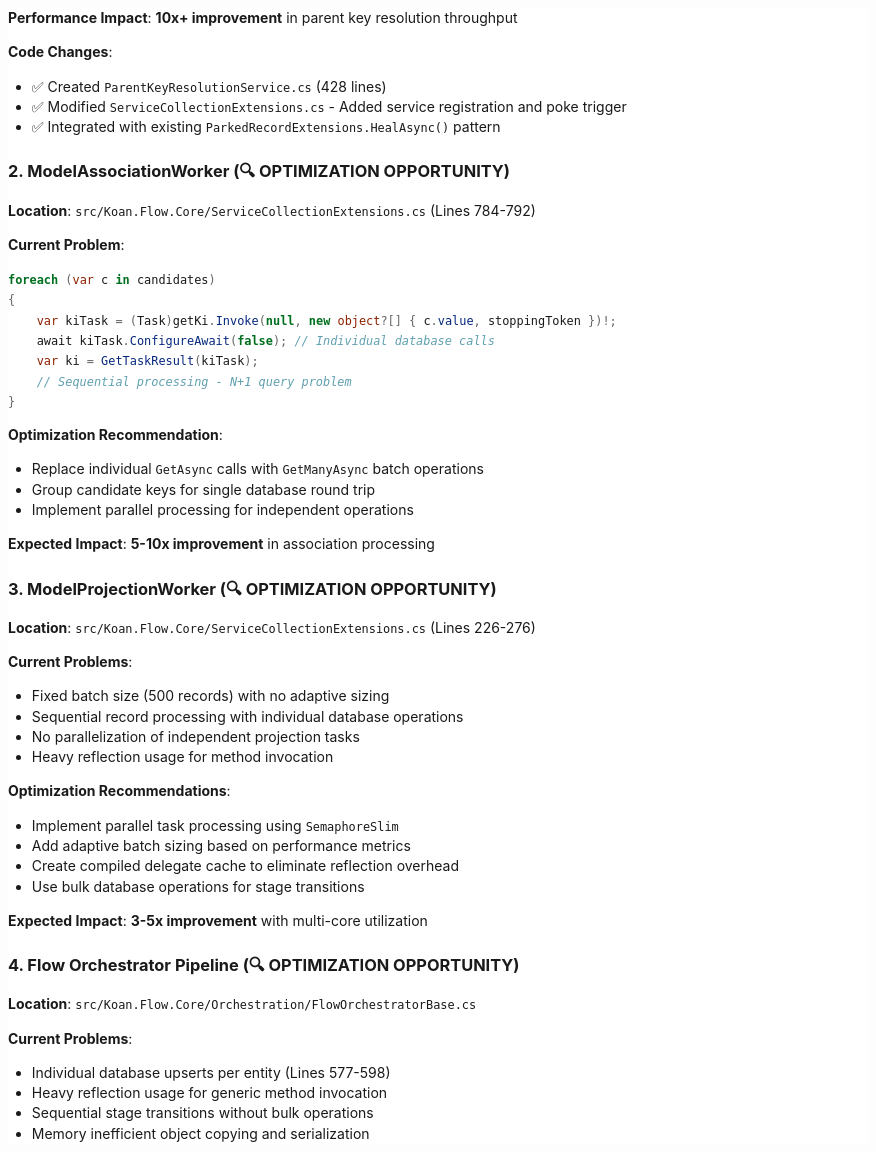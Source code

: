 **Performance Impact**: **10x+ improvement** in parent key resolution throughput

**Code Changes**:
- ✅ Created `ParentKeyResolutionService.cs` (428 lines)
- ✅ Modified `ServiceCollectionExtensions.cs` - Added service registration and poke trigger
- ✅ Integrated with existing `ParkedRecordExtensions.HealAsync()` pattern

### 2. ModelAssociationWorker (🔍 OPTIMIZATION OPPORTUNITY)

**Location**: `src/Koan.Flow.Core/ServiceCollectionExtensions.cs` (Lines 784-792)

**Current Problem**:
```csharp
foreach (var c in candidates)
{
    var kiTask = (Task)getKi.Invoke(null, new object?[] { c.value, stoppingToken })!;
    await kiTask.ConfigureAwait(false); // Individual database calls
    var ki = GetTaskResult(kiTask);
    // Sequential processing - N+1 query problem
}
```

**Optimization Recommendation**:
- Replace individual `GetAsync` calls with `GetManyAsync` batch operations
- Group candidate keys for single database round trip
- Implement parallel processing for independent operations

**Expected Impact**: **5-10x improvement** in association processing

### 3. ModelProjectionWorker (🔍 OPTIMIZATION OPPORTUNITY)

**Location**: `src/Koan.Flow.Core/ServiceCollectionExtensions.cs` (Lines 226-276)

**Current Problems**:
- Fixed batch size (500 records) with no adaptive sizing
- Sequential record processing with individual database operations
- No parallelization of independent projection tasks
- Heavy reflection usage for method invocation

**Optimization Recommendations**:
- Implement parallel task processing using `SemaphoreSlim`
- Add adaptive batch sizing based on performance metrics
- Create compiled delegate cache to eliminate reflection overhead
- Use bulk database operations for stage transitions

**Expected Impact**: **3-5x improvement** with multi-core utilization

### 4. Flow Orchestrator Pipeline (🔍 OPTIMIZATION OPPORTUNITY)

**Location**: `src/Koan.Flow.Core/Orchestration/FlowOrchestratorBase.cs`

**Current Problems**:
- Individual database upserts per entity (Lines 577-598)
- Heavy reflection usage for generic method invocation
- Sequential stage transitions without bulk operations
- Memory inefficient object copying and serialization
